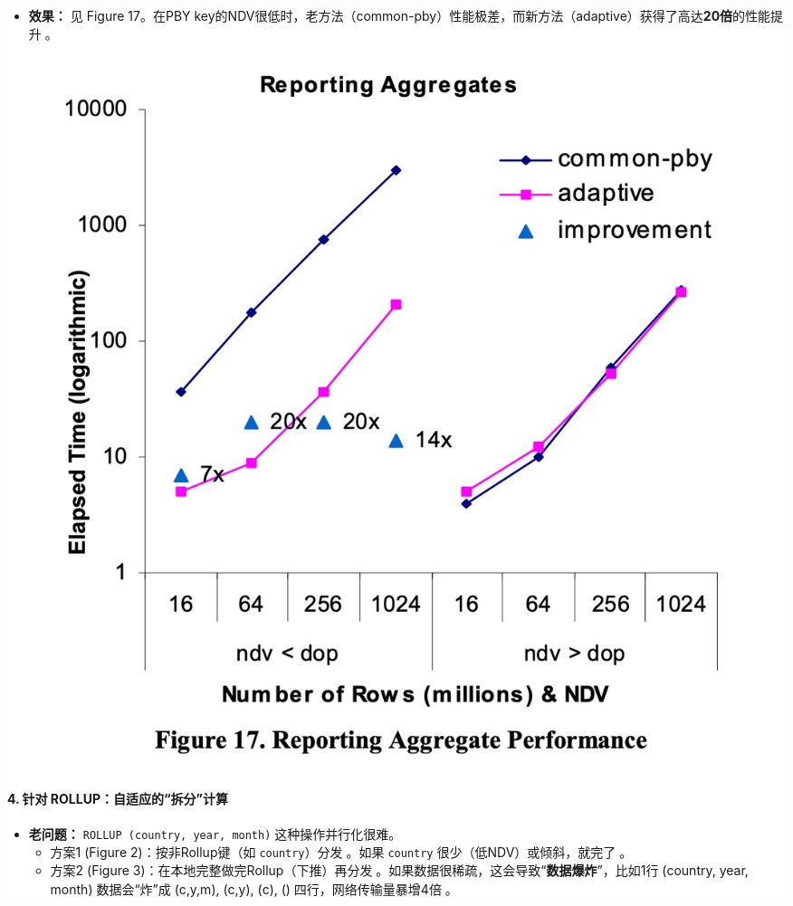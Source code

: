   * **效果：** 见 Figure 17。在PBY key的NDV很低时，老方法（common-pby）性能极差，而新方法（adaptive）获得了高达**20倍**的性能提升 。  ![pic](20251019_03_pic_012.jpg) 

#### 4\. 针对 ROLLUP：自适应的“拆分”计算

  * **老问题：** `ROLLUP (country, year, month)` 这种操作并行化很难。
      * 方案1 (Figure 2)：按非Rollup键（如 `country`）分发 。如果 `country` 很少（低NDV）或倾斜，就完了 。
      * 方案2 (Figure 3)：在本地完整做完Rollup（下推）再分发 。如果数据很稀疏，这会导致“**数据爆炸**”，比如1行 (country, year, month) 数据会“炸”成 (c,y,m), (c,y), (c), () 四行，网络传输量暴增4倍 。